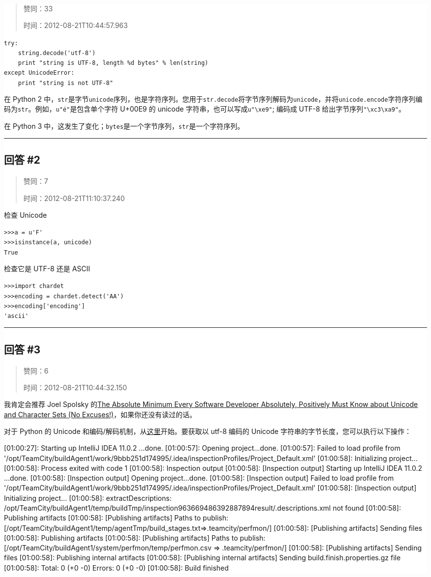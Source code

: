 > 赞同：33
> 
> 时间：2012-08-21T10:44:57.963

```
try:
    string.decode('utf-8')
    print "string is UTF-8, length %d bytes" % len(string)
except UnicodeError:
    print "string is not UTF-8" 
```

在 Python 2 中，`str`是字节`unicode`序列，也是字符序列。您用于`str.decode`将字节序列解码为`unicode`，并将`unicode.encode`字符序列编码为`str`。例如，`u"é"`是包含单个字符 U+00E9 的 unicode 字符串，也可以写成`u"\xe9"`; 编码成 UTF-8 给出字节序列`"\xc3\xa9"`。

在 Python 3 中，这发生了变化；`bytes`是一个字节序列，`str`是一个字符序列。

* * *

## 回答 #2

> 赞同：7
> 
> 时间：2012-08-21T11:10:37.240

检查 Unicode

```
>>>a = u'F'
>>>isinstance(a, unicode)
True 
```

检查它是 UTF-8 还是 ASCII

```
>>>import chardet
>>>encoding = chardet.detect('AA')
>>>encoding['encoding']
'ascii' 
```

* * *

## 回答 #3

> 赞同：6
> 
> 时间：2012-08-21T10:44:32.150

我肯定会推荐 Joel Spolsky 的[The Absolute Minimum Every Software Developer Absolutely, Positively Must Know about Unicode and Character Sets (No Excuses!)](http://www.joelonsoftware.com/articles/Unicode.html)，如果你还没有读过的话。

对于 Python 的 Unicode 和编码/解码机制，从[这里](http://docs.python.org/howto/unicode.html)开始。要获取以 utf-8 编码的 Unicode 字符串的字节长度，您可以执行以下操作：


[01:00:27]: Starting up IntelliJ IDEA 11.0.2 ...done.
[01:00:57]: Opening project...done.
[01:00:57]: Failed to load profile from '/opt/TeamCity/buildAgent1/work/9bbb251d174995/.idea/inspectionProfiles/Project_Default.xml'
[01:00:58]: Initializing project...
[01:00:58]: Process exited with code 1
[01:00:58]: Inspection output
[01:00:58]:  [Inspection output] Starting up IntelliJ IDEA 11.0.2 ...done.
[01:00:58]:  [Inspection output] Opening project...done.
[01:00:58]:  [Inspection output] Failed to load profile from '/opt/TeamCity/buildAgent1/work/9bbb251d174995/.idea/inspectionProfiles/Project_Default.xml'
[01:00:58]:  [Inspection output] Initializing project...
[01:00:58]: extractDescriptions: /opt/TeamCity/buildAgent1/temp/buildTmp/inspection963669486392887894result/.descriptions.xml not found
[01:00:58]: Publishing artifacts
[01:00:58]:  [Publishing artifacts] Paths to publish: [/opt/TeamCity/buildAgent1/temp/agentTmp/build_stages.txt=>.teamcity/perfmon/]
[01:00:58]:  [Publishing artifacts] Sending files
[01:00:58]: Publishing artifacts
[01:00:58]:  [Publishing artifacts] Paths to publish: [/opt/TeamCity/buildAgent1/system/perfmon/temp/perfmon.csv => .teamcity/perfmon/]
[01:00:58]:  [Publishing artifacts] Sending files
[01:00:58]: Publishing internal artifacts
[01:00:58]:  [Publishing internal artifacts] Sending build.finish.properties.gz file
[01:00:58]: Total: 0 (+0 -0) Errors: 0 (+0 -0)
[01:00:58]: Build finished 